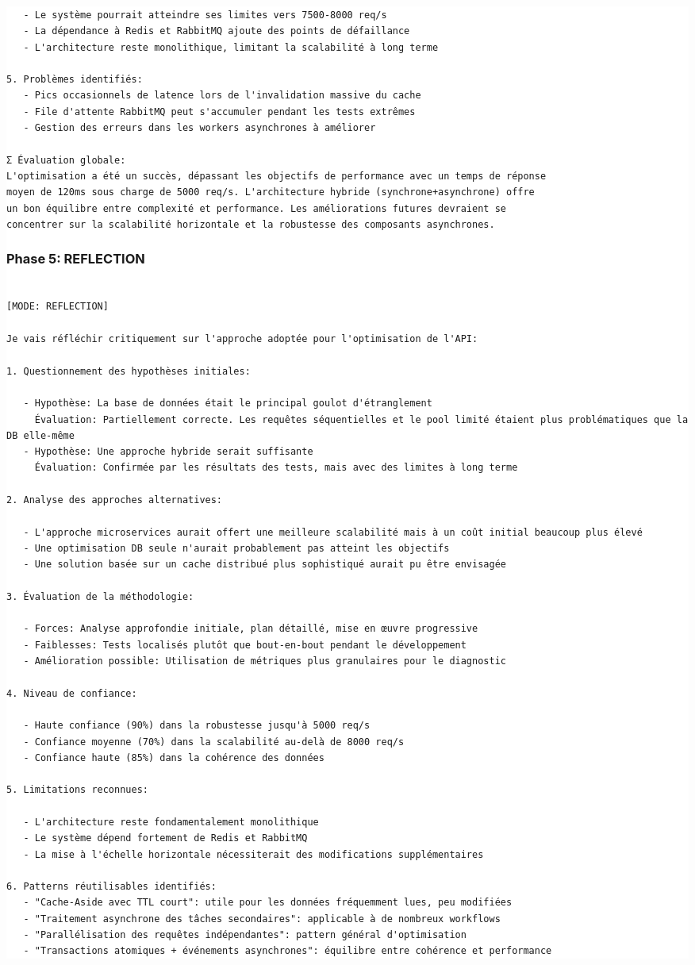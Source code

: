 ```
   - Le système pourrait atteindre ses limites vers 7500-8000 req/s
   - La dépendance à Redis et RabbitMQ ajoute des points de défaillance
   - L'architecture reste monolithique, limitant la scalabilité à long terme

5. Problèmes identifiés:
   - Pics occasionnels de latence lors de l'invalidation massive du cache
   - File d'attente RabbitMQ peut s'accumuler pendant les tests extrêmes
   - Gestion des erreurs dans les workers asynchrones à améliorer

Σ Évaluation globale:
L'optimisation a été un succès, dépassant les objectifs de performance avec un temps de réponse
moyen de 120ms sous charge de 5000 req/s. L'architecture hybride (synchrone+asynchrone) offre
un bon équilibre entre complexité et performance. Les améliorations futures devraient se
concentrer sur la scalabilité horizontale et la robustesse des composants asynchrones.

```

### Phase 5: REFLECTION

```

[MODE: REFLECTION]

Je vais réfléchir critiquement sur l'approche adoptée pour l'optimisation de l'API:

1. Questionnement des hypothèses initiales:

   - Hypothèse: La base de données était le principal goulot d'étranglement
     Évaluation: Partiellement correcte. Les requêtes séquentielles et le pool limité étaient plus problématiques que la DB elle-même
   - Hypothèse: Une approche hybride serait suffisante
     Évaluation: Confirmée par les résultats des tests, mais avec des limites à long terme

2. Analyse des approches alternatives:

   - L'approche microservices aurait offert une meilleure scalabilité mais à un coût initial beaucoup plus élevé
   - Une optimisation DB seule n'aurait probablement pas atteint les objectifs
   - Une solution basée sur un cache distribué plus sophistiqué aurait pu être envisagée

3. Évaluation de la méthodologie:

   - Forces: Analyse approfondie initiale, plan détaillé, mise en œuvre progressive
   - Faiblesses: Tests localisés plutôt que bout-en-bout pendant le développement
   - Amélioration possible: Utilisation de métriques plus granulaires pour le diagnostic

4. Niveau de confiance:

   - Haute confiance (90%) dans la robustesse jusqu'à 5000 req/s
   - Confiance moyenne (70%) dans la scalabilité au-delà de 8000 req/s
   - Confiance haute (85%) dans la cohérence des données

5. Limitations reconnues:

   - L'architecture reste fondamentalement monolithique
   - Le système dépend fortement de Redis et RabbitMQ
   - La mise à l'échelle horizontale nécessiterait des modifications supplémentaires

6. Patterns réutilisables identifiés:
   - "Cache-Aside avec TTL court": utile pour les données fréquemment lues, peu modifiées
   - "Traitement asynchrone des tâches secondaires": applicable à de nombreux workflows
   - "Parallélisation des requêtes indépendantes": pattern général d'optimisation
   - "Transactions atomiques + événements asynchrones": équilibre entre cohérence et performance
```
